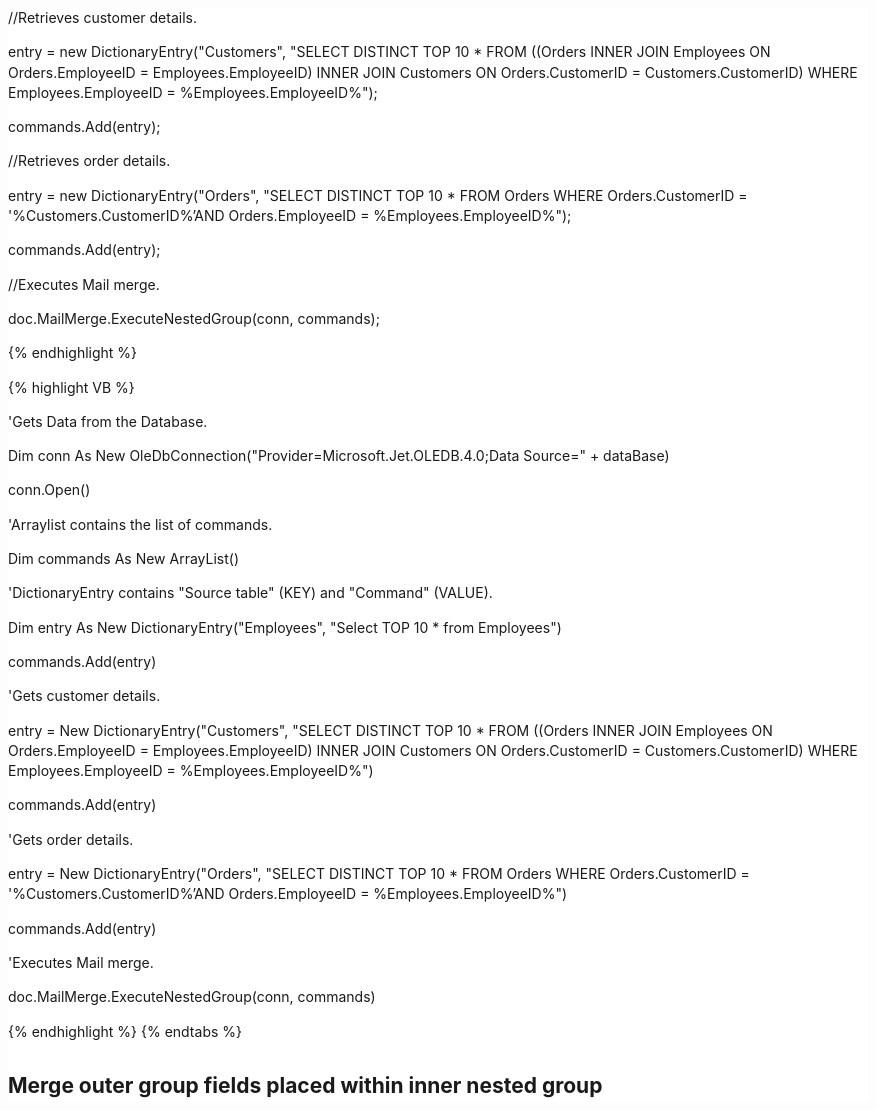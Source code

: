 //Retrieves customer details.

entry = new DictionaryEntry("Customers", "SELECT DISTINCT TOP 10 * FROM  ((Orders INNER JOIN Employees ON Orders.EmployeeID = Employees.EmployeeID) INNER JOIN Customers ON Orders.CustomerID = Customers.CustomerID) WHERE Employees.EmployeeID = %Employees.EmployeeID%");

commands.Add(entry);

//Retrieves order details.

entry = new DictionaryEntry("Orders", "SELECT DISTINCT TOP 10 * FROM Orders WHERE Orders.CustomerID = '%Customers.CustomerID%’AND Orders.EmployeeID = %Employees.EmployeeID%");

commands.Add(entry);

//Executes Mail merge.

doc.MailMerge.ExecuteNestedGroup(conn, commands);

{% endhighlight %}

{% highlight VB %}



'Gets Data from the Database.

Dim conn As New OleDbConnection("Provider=Microsoft.Jet.OLEDB.4.0;Data Source=" + dataBase)

conn.Open()

'Arraylist contains the list of commands.

Dim commands As New ArrayList()

'DictionaryEntry contains "Source table" (KEY) and "Command" (VALUE).

Dim entry As New DictionaryEntry("Employees", "Select TOP 10 * from Employees")

commands.Add(entry)

'Gets customer details.

entry = New DictionaryEntry("Customers", "SELECT DISTINCT TOP 10 * FROM ((Orders INNER JOIN Employees ON Orders.EmployeeID = Employees.EmployeeID) INNER JOIN Customers ON Orders.CustomerID = Customers.CustomerID) WHERE Employees.EmployeeID = %Employees.EmployeeID%")

commands.Add(entry)

'Gets order details.

entry = New DictionaryEntry("Orders", "SELECT DISTINCT TOP 10 * FROM Orders WHERE Orders.CustomerID = '%Customers.CustomerID%’AND Orders.EmployeeID = %Employees.EmployeeID%")

commands.Add(entry)

'Executes Mail merge.

doc.MailMerge.ExecuteNestedGroup(conn, commands)

{% endhighlight %}
{% endtabs %} 

## Merge outer group fields placed within inner nested group
